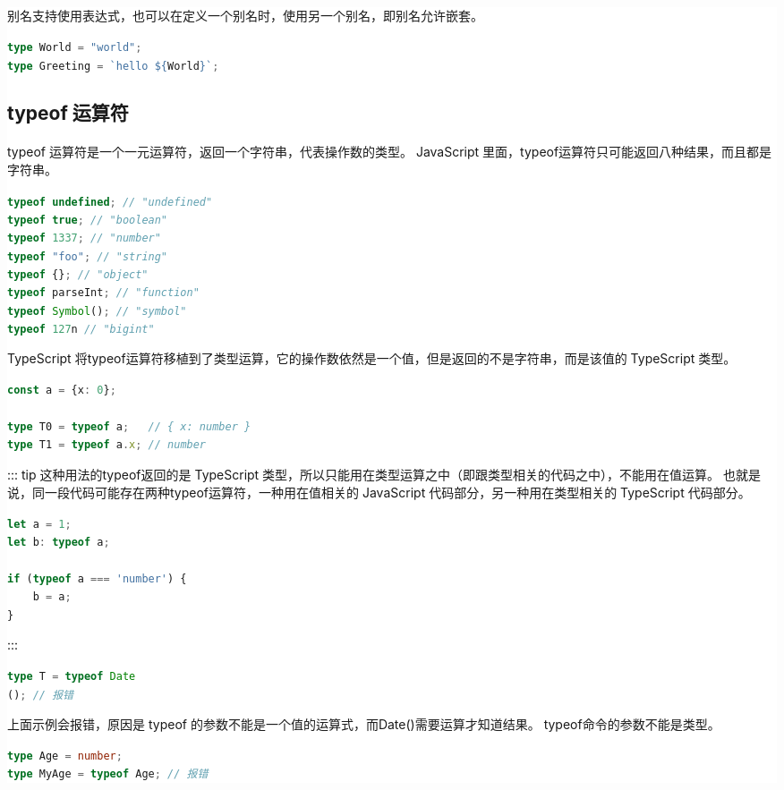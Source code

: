 别名支持使用表达式，也可以在定义一个别名时，使用另一个别名，即别名允许嵌套。

```typescript
type World = "world";
type Greeting = `hello ${World}`;
```

## typeof 运算符

typeof 运算符是一个一元运算符，返回一个字符串，代表操作数的类型。
JavaScript 里面，typeof运算符只可能返回八种结果，而且都是字符串。

```typescript
typeof undefined; // "undefined"
typeof true; // "boolean"
typeof 1337; // "number"
typeof "foo"; // "string"
typeof {}; // "object"
typeof parseInt; // "function"
typeof Symbol(); // "symbol"
typeof 127n // "bigint"
```

TypeScript 将typeof运算符移植到了类型运算，它的操作数依然是一个值，但是返回的不是字符串，而是该值的 TypeScript 类型。

```typescript
const a = {x: 0};

type T0 = typeof a;   // { x: number }
type T1 = typeof a.x; // number
```

::: tip
这种用法的typeof返回的是 TypeScript 类型，所以只能用在类型运算之中（即跟类型相关的代码之中），不能用在值运算。
也就是说，同一段代码可能存在两种typeof运算符，一种用在值相关的 JavaScript 代码部分，另一种用在类型相关的 TypeScript 代码部分。

```typescript
let a = 1;
let b: typeof a;

if (typeof a === 'number') {
    b = a;
}
```

:::

```typescript
type T = typeof Date
(); // 报错
```

上面示例会报错，原因是 typeof 的参数不能是一个值的运算式，而Date()需要运算才知道结果。
typeof命令的参数不能是类型。

```typescript
type Age = number;
type MyAge = typeof Age; // 报错
```
